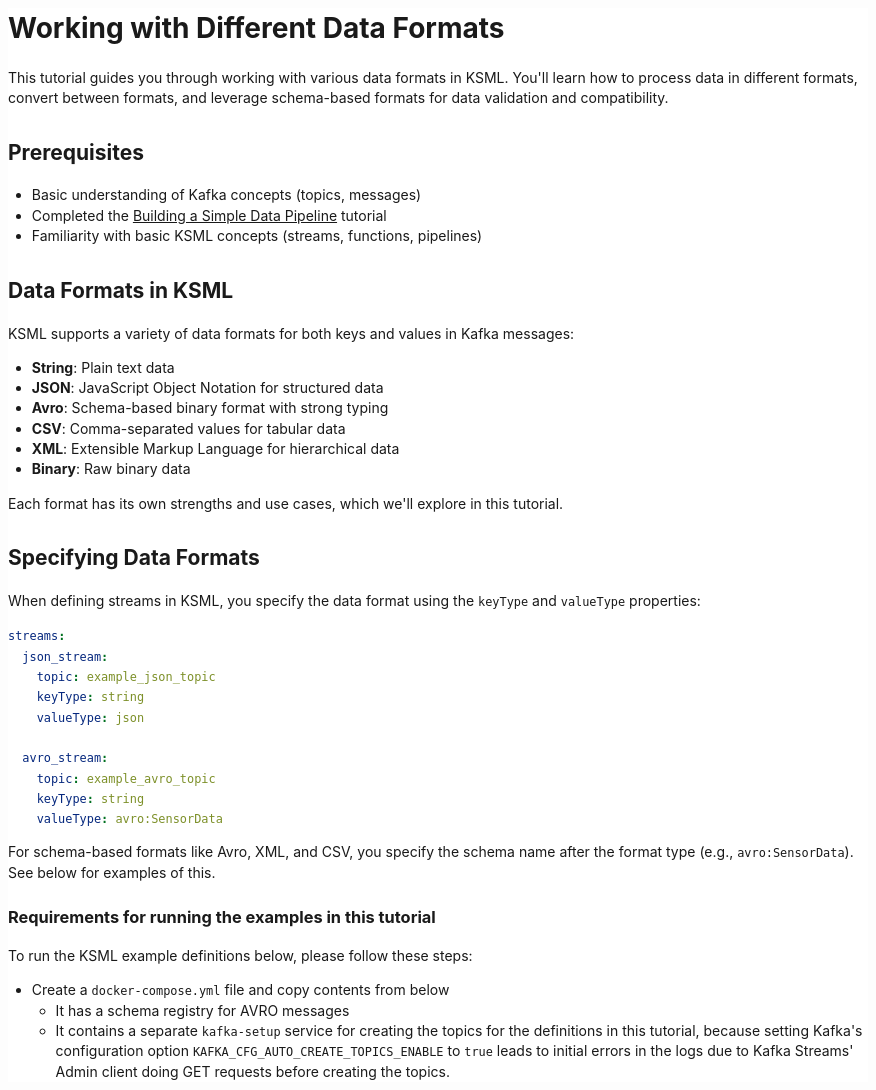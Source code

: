 # Working with Different Data Formats

This tutorial guides you through working with various data formats in KSML. You'll learn how to process data in different formats, convert between formats, and leverage schema-based formats for data validation and compatibility.

## Prerequisites

- Basic understanding of Kafka concepts (topics, messages)
- Completed the [Building a Simple Data Pipeline](simple-pipeline.md) tutorial
- Familiarity with basic KSML concepts (streams, functions, pipelines)

## Data Formats in KSML

KSML supports a variety of data formats for both keys and values in Kafka messages:

- **String**: Plain text data
- **JSON**: JavaScript Object Notation for structured data
- **Avro**: Schema-based binary format with strong typing
- **CSV**: Comma-separated values for tabular data
- **XML**: Extensible Markup Language for hierarchical data
- **Binary**: Raw binary data

Each format has its own strengths and use cases, which we'll explore in this tutorial.

## Specifying Data Formats

When defining streams in KSML, you specify the data format using the `keyType` and `valueType` properties:

```yaml
streams:
  json_stream:
    topic: example_json_topic
    keyType: string
    valueType: json

  avro_stream:
    topic: example_avro_topic
    keyType: string
    valueType: avro:SensorData
```

For schema-based formats like Avro, XML, and CSV, you specify the schema name after the format type (e.g., `avro:SensorData`). See below for examples of this.


### Requirements for running the examples in this tutorial

To run the KSML example definitions below, please follow these steps:

- Create a `docker-compose.yml` file and copy contents from below
    - It has a schema registry for AVRO messages
    - It contains a separate `kafka-setup` service for creating the topics for the definitions in this tutorial, because setting Kafka's configuration option `KAFKA_CFG_AUTO_CREATE_TOPICS_ENABLE` to `true` leads to initial errors in the logs due to Kafka Streams' Admin client doing GET requests before creating the topics. 
